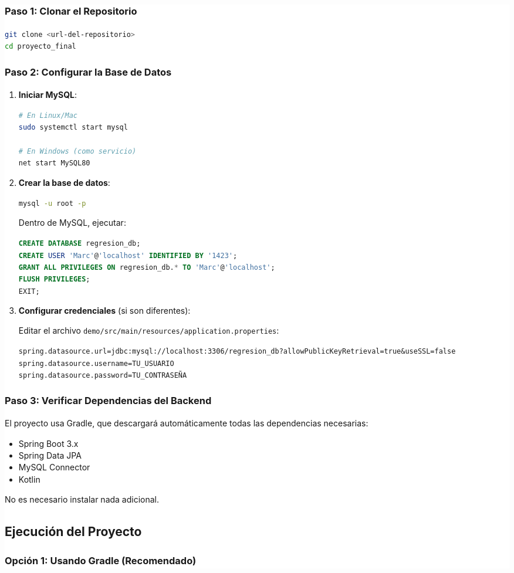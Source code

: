 ### Paso 1: Clonar el Repositorio

```bash
git clone <url-del-repositorio>
cd proyecto_final
```

### Paso 2: Configurar la Base de Datos

1. **Iniciar MySQL**:
   ```bash
   # En Linux/Mac
   sudo systemctl start mysql
   
   # En Windows (como servicio)
   net start MySQL80
   ```

2. **Crear la base de datos**:
   ```bash
   mysql -u root -p
   ```
   
   Dentro de MySQL, ejecutar:
   ```sql
   CREATE DATABASE regresion_db;
   CREATE USER 'Marc'@'localhost' IDENTIFIED BY '1423';
   GRANT ALL PRIVILEGES ON regresion_db.* TO 'Marc'@'localhost';
   FLUSH PRIVILEGES;
   EXIT;
   ```

3. **Configurar credenciales** (si son diferentes):
   
   Editar el archivo `demo/src/main/resources/application.properties`:
   ```properties
   spring.datasource.url=jdbc:mysql://localhost:3306/regresion_db?allowPublicKeyRetrieval=true&useSSL=false
   spring.datasource.username=TU_USUARIO
   spring.datasource.password=TU_CONTRASEÑA
   ```

### Paso 3: Verificar Dependencias del Backend

El proyecto usa Gradle, que descargará automáticamente todas las dependencias necesarias:
- Spring Boot 3.x
- Spring Data JPA
- MySQL Connector
- Kotlin

No es necesario instalar nada adicional.

## Ejecución del Proyecto

### Opción 1: Usando Gradle (Recomendado)
